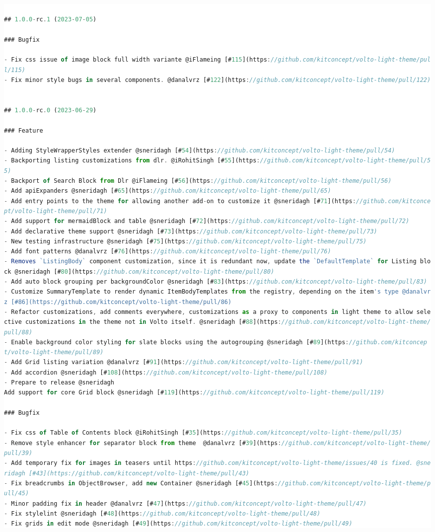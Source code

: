   ```js

## 1.0.0-rc.1 (2023-07-05)

### Bugfix

- Fix css issue of image block full width variante @iFlameing [#115](https://github.com/kitconcept/volto-light-theme/pull/115)
- Fix minor style bugs in several components. @danalvrz [#122](https://github.com/kitconcept/volto-light-theme/pull/122)


## 1.0.0-rc.0 (2023-06-29)

### Feature

- Adding StyleWrapperStyles extender @sneridagh [#54](https://github.com/kitconcept/volto-light-theme/pull/54)
- Backporting listing customizations from dlr. @iRohitSingh [#55](https://github.com/kitconcept/volto-light-theme/pull/55)
- Backport of Search Block from Dlr @iFlameing [#56](https://github.com/kitconcept/volto-light-theme/pull/56)
- Add apiExpanders @sneridagh [#65](https://github.com/kitconcept/volto-light-theme/pull/65)
- Add entry points to the theme for allowing another add-on to customize it @sneridagh [#71](https://github.com/kitconcept/volto-light-theme/pull/71)
- Add support for mermaidBlock and table @sneridagh [#72](https://github.com/kitconcept/volto-light-theme/pull/72)
- Add declarative theme support @sneridagh [#73](https://github.com/kitconcept/volto-light-theme/pull/73)
- New testing infrastructure @sneridagh [#75](https://github.com/kitconcept/volto-light-theme/pull/75)
- Add font patterns @danalvrz [#76](https://github.com/kitconcept/volto-light-theme/pull/76)
- Removes `ListingBody` component customization, since it is redundant now, update the `DefaultTemplate` for Listing block @sneridagh [#80](https://github.com/kitconcept/volto-light-theme/pull/80)
- Add auto block grouping per backgroundColor @sneridagh [#83](https://github.com/kitconcept/volto-light-theme/pull/83)
- Customize SummaryTemplate to render dynamic ItemBodyTemplates from the registry, depending on the item's type @danalvrz [#86](https://github.com/kitconcept/volto-light-theme/pull/86)
- Refactor customizations, add comments everywhere, customizations as a proxy to components in light theme to allow selective customizations in the theme not in Volto itself. @sneridagh [#88](https://github.com/kitconcept/volto-light-theme/pull/88)
- Enable background color styling for slate blocks using the autogrouping @sneridagh [#89](https://github.com/kitconcept/volto-light-theme/pull/89)
- Add Grid listing variation @danalvrz [#91](https://github.com/kitconcept/volto-light-theme/pull/91)
- Add accordion @sneridagh [#108](https://github.com/kitconcept/volto-light-theme/pull/108)
- Prepare to release @sneridagh
  Add support for core Grid block @sneridagh [#119](https://github.com/kitconcept/volto-light-theme/pull/119)

### Bugfix

- Fix css of Table of Contents block @iRohitSingh [#35](https://github.com/kitconcept/volto-light-theme/pull/35)
- Remove style enhancer for separator block from theme  @danalvrz [#39](https://github.com/kitconcept/volto-light-theme/pull/39)
- Add temporary fix for images in teasers until https://github.com/kitconcept/volto-light-theme/issues/40 is fixed. @sneridagh [#43](https://github.com/kitconcept/volto-light-theme/pull/43)
- Fix breadcrumbs in ObjectBrowser, add new Container @sneridagh [#45](https://github.com/kitconcept/volto-light-theme/pull/45)
- Minor padding fix in header @danalvrz [#47](https://github.com/kitconcept/volto-light-theme/pull/47)
- Fix stylelint @sneridagh [#48](https://github.com/kitconcept/volto-light-theme/pull/48)
- Fix grids in edit mode @sneridagh [#49](https://github.com/kitconcept/volto-light-theme/pull/49)
  ```